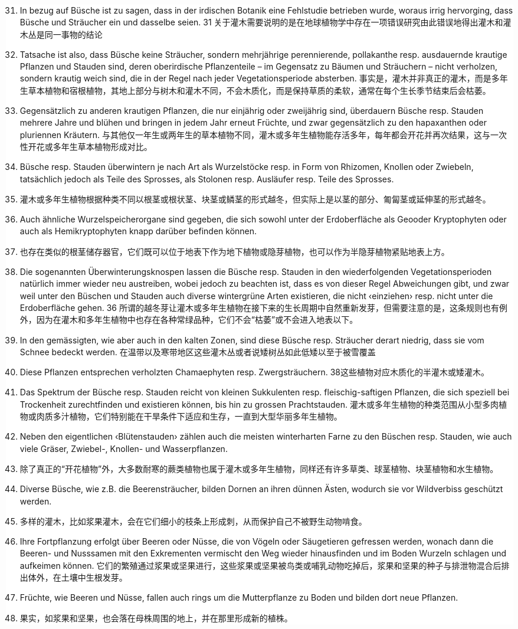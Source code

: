 31. In bezug auf Büsche ist zu sagen, dass in der irdischen Botanik eine Fehlstudie betrieben wurde, woraus irrig hervorging, dass Büsche und Sträucher ein und dasselbe seien.
31 关于灌木需要说明的是在地球植物学中存在一项错误研究由此错误地得出灌木和灌木丛是同一事物的结论

32. Tatsache ist also, dass Büsche keine Sträucher, sondern mehrjährige perennierende, pollakanthe resp. ausdauernde krautige Pflanzen und Stauden sind, deren oberirdische Pflanzenteile – im Gegensatz zu Bäumen und Sträuchern – nicht verholzen, sondern krautig weich sind, die in der Regel nach jeder Vegetationsperiode absterben.
事实是，灌木并非真正的灌木，而是多年生草本植物和宿根植物，其地上部分与树木和灌木不同，不会木质化，而是保持草质的柔软，通常在每个生长季节结束后会枯萎。

33. Gegensätzlich zu anderen krautigen Pflanzen, die nur einjährig oder zweijährig sind, überdauern Büsche resp. Stauden mehrere Jahre und blühen und bringen in jedem Jahr erneut Früchte, und zwar gegensätzlich zu den hapaxanthen oder pluriennen Kräutern.
与其他仅一年生或两年生的草本植物不同，灌木或多年生植物能存活多年，每年都会开花并再次结果，这与一次性开花或多年生草本植物形成对比。

34. Büsche resp. Stauden überwintern je nach Art als Wurzelstöcke resp. in Form von Rhizomen, Knollen oder Zwiebeln, tatsächlich jedoch als Teile des Sprosses, als Stolonen resp. Ausläufer resp. Teile des Sprosses.
34. 灌木或多年生植物根据种类不同以根茎或根状茎、块茎或鳞茎的形式越冬，但实际上是以茎的部分、匍匐茎或延伸茎的形式越冬。

35. Auch ähnliche Wurzelspeicherorgane sind gegeben, die sich sowohl unter der Erdoberfläche als Geooder Kryptophyten oder auch als Hemikryptophyten knapp darüber befinden können.
35. 也存在类似的根茎储存器官，它们既可以位于地表下作为地下植物或隐芽植物，也可以作为半隐芽植物紧贴地表上方。

36. Die sogenannten Überwinterungsknospen lassen die Büsche resp. Stauden in den wiederfolgenden Vegetationsperioden natürlich immer wieder neu austreiben, wobei jedoch zu beachten ist, dass es von dieser Regel Abweichungen gibt, und zwar weil unter den Büschen und Stauden auch diverse wintergrüne Arten existieren, die nicht ‹einziehen› resp. nicht unter die Erdoberfläche gehen.
36 所谓的越冬芽让灌木或多年生植物在接下来的生长周期中自然重新发芽，但需要注意的是，这条规则也有例外，因为在灌木和多年生植物中也存在各种常绿品种，它们不会“枯萎”或不会进入地表以下。

37. In den gemässigten, wie aber auch in den kalten Zonen, sind diese Büsche resp. Sträucher derart niedrig, dass sie vom Schnee bedeckt werden.
在温带以及寒带地区这些灌木丛或者说矮树丛如此低矮以至于被雪覆盖

38. Diese Pflanzen entsprechen verholzten Chamaephyten resp. Zwergsträuchern.
38这些植物对应木质化的半灌木或矮灌木。

39. Das Spektrum der Büsche resp. Stauden reicht von kleinen Sukkulenten resp. fleischig-saftigen Pflanzen, die sich speziell bei Trockenheit zurechtfinden und existieren können, bis hin zu grossen Prachtstauden.
灌木或多年生植物的种类范围从小型多肉植物或肉质多汁植物，它们特别能在干旱条件下适应和生存，一直到大型华丽多年生植物。

40. Neben den eigentlichen ‹Blütenstauden› zählen auch die meisten winterharten Farne zu den Büschen resp. Stauden, wie auch viele Gräser, Zwiebel-, Knollen- und Wasserpflanzen.
40. 除了真正的“开花植物”外，大多数耐寒的蕨类植物也属于灌木或多年生植物，同样还有许多草类、球茎植物、块茎植物和水生植物。

41. Diverse Büsche, wie z.B. die Beerensträucher, bilden Dornen an ihren dünnen Ästen, wodurch sie vor Wildverbiss geschützt werden.
41. 多样的灌木，比如浆果灌木，会在它们细小的枝条上形成刺，从而保护自己不被野生动物啃食。

42. Ihre Fortpflanzung erfolgt über Beeren oder Nüsse, die von Vögeln oder Säugetieren gefressen werden, wonach dann die Beeren- und Nusssamen mit den Exkrementen vermischt den Weg wieder hinausfinden und im Boden Wurzeln schlagen und aufkeimen können.
它们的繁殖通过浆果或坚果进行，这些浆果或坚果被鸟类或哺乳动物吃掉后，浆果和坚果的种子与排泄物混合后排出体外，在土壤中生根发芽。

43. Früchte, wie Beeren und Nüsse, fallen auch rings um die Mutterpflanze zu Boden und bilden dort neue Pflanzen.
43. 果实，如浆果和坚果，也会落在母株周围的地上，并在那里形成新的植株。
